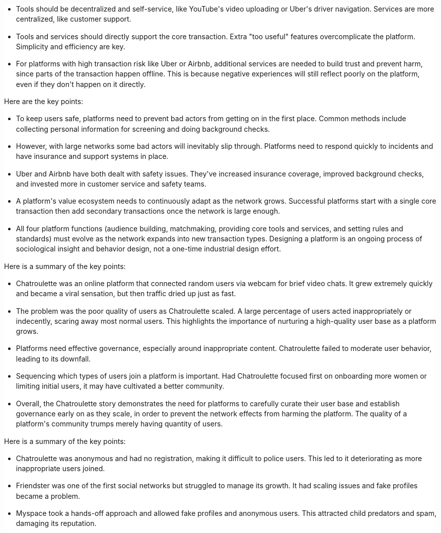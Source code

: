 - Tools should be decentralized and self-service, like YouTube's video uploading or Uber's driver navigation. Services are more centralized, like customer support.

- Tools and services should directly support the core transaction. Extra "too useful" features overcomplicate the platform. Simplicity and efficiency are key. 

- For platforms with high transaction risk like Uber or Airbnb, additional services are needed to build trust and prevent harm, since parts of the transaction happen offline. This is because negative experiences will still reflect poorly on the platform, even if they don't happen on it directly.

 Here are the key points:

- To keep users safe, platforms need to prevent bad actors from getting on in the first place. Common methods include collecting personal information for screening and doing background checks.

- However, with large networks some bad actors will inevitably slip through. Platforms need to respond quickly to incidents and have insurance and support systems in place. 

- Uber and Airbnb have both dealt with safety issues. They've increased insurance coverage, improved background checks, and invested more in customer service and safety teams.

- A platform's value ecosystem needs to continuously adapt as the network grows. Successful platforms start with a single core transaction then add secondary transactions once the network is large enough. 

- All four platform functions (audience building, matchmaking, providing core tools and services, and setting rules and standards) must evolve as the network expands into new transaction types. Designing a platform is an ongoing process of sociological insight and behavior design, not a one-time industrial design effort.

 Here is a summary of the key points:

- Chatroulette was an online platform that connected random users via webcam for brief video chats. It grew extremely quickly and became a viral sensation, but then traffic dried up just as fast. 

- The problem was the poor quality of users as Chatroulette scaled. A large percentage of users acted inappropriately or indecently, scaring away most normal users. This highlights the importance of nurturing a high-quality user base as a platform grows.

- Platforms need effective governance, especially around inappropriate content. Chatroulette failed to moderate user behavior, leading to its downfall.

- Sequencing which types of users join a platform is important. Had Chatroulette focused first on onboarding more women or limiting initial users, it may have cultivated a better community. 

- Overall, the Chatroulette story demonstrates the need for platforms to carefully curate their user base and establish governance early on as they scale, in order to prevent the network effects from harming the platform. The quality of a platform's community trumps merely having quantity of users.

 Here is a summary of the key points:

- Chatroulette was anonymous and had no registration, making it difficult to police users. This led to it deteriorating as more inappropriate users joined. 

- Friendster was one of the first social networks but struggled to manage its growth. It had scaling issues and fake profiles became a problem. 

- Myspace took a hands-off approach and allowed fake profiles and anonymous users. This attracted child predators and spam, damaging its reputation. 
